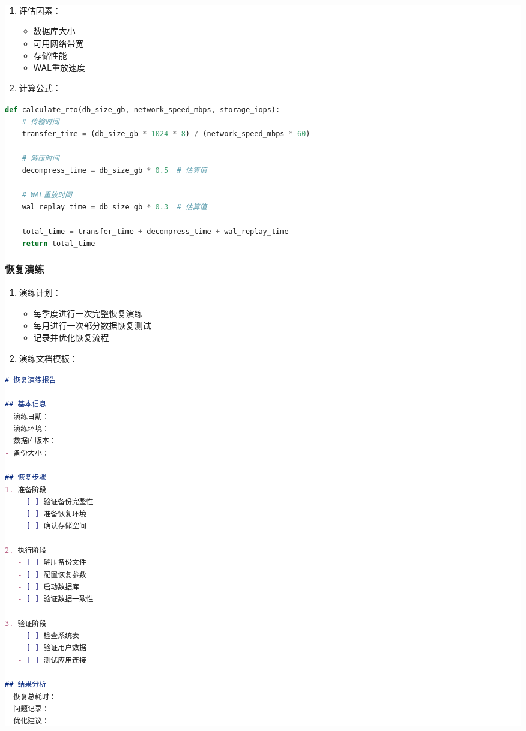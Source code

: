 1. 评估因素：
   - 数据库大小
   - 可用网络带宽
   - 存储性能
   - WAL重放速度

2. 计算公式：

```python
def calculate_rto(db_size_gb, network_speed_mbps, storage_iops):
    # 传输时间
    transfer_time = (db_size_gb * 1024 * 8) / (network_speed_mbps * 60)
    
    # 解压时间
    decompress_time = db_size_gb * 0.5  # 估算值
    
    # WAL重放时间
    wal_replay_time = db_size_gb * 0.3  # 估算值
    
    total_time = transfer_time + decompress_time + wal_replay_time
    return total_time
```

### 恢复演练

1. 演练计划：
   - 每季度进行一次完整恢复演练
   - 每月进行一次部分数据恢复测试
   - 记录并优化恢复流程

   
   
2. 演练文档模板：

```markdown
# 恢复演练报告

## 基本信息
- 演练日期：
- 演练环境：
- 数据库版本：
- 备份大小：

## 恢复步骤
1. 准备阶段
   - [ ] 验证备份完整性
   - [ ] 准备恢复环境
   - [ ] 确认存储空间

2. 执行阶段
   - [ ] 解压备份文件
   - [ ] 配置恢复参数
   - [ ] 启动数据库
   - [ ] 验证数据一致性

3. 验证阶段
   - [ ] 检查系统表
   - [ ] 验证用户数据
   - [ ] 测试应用连接

## 结果分析
- 恢复总耗时：
- 问题记录：
- 优化建议：
```
